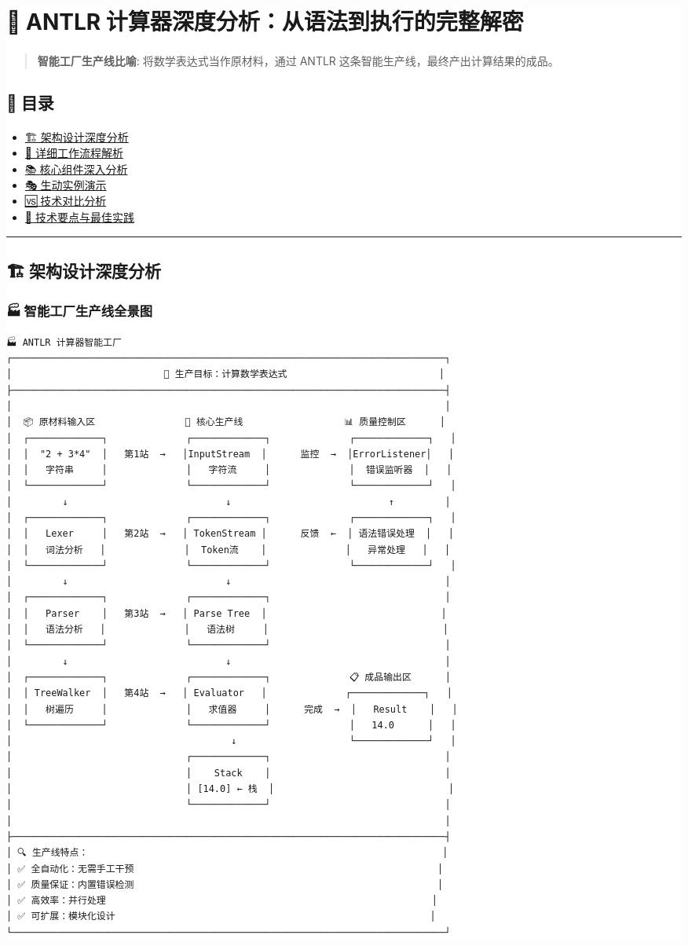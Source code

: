 # 🎯 ANTLR 计算器深度分析：从语法到执行的完整解密

> **智能工厂生产线比喻**: 将数学表达式当作原材料，通过 ANTLR 这条智能生产线，最终产出计算结果的成品。

## 📑 目录

- [🏗️ 架构设计深度分析](#️-架构设计深度分析)
- [🔄 详细工作流程解析](#-详细工作流程解析)
- [📚 核心组件深入分析](#-核心组件深入分析)
- [🎭 生动实例演示](#-生动实例演示)
- [🆚 技术对比分析](#-技术对比分析)
- [🔧 技术要点与最佳实践](#-技术要点与最佳实践)

---

## 🏗️ 架构设计深度分析

### 🏭 智能工厂生产线全景图

```
🏭 ANTLR 计算器智能工厂
┌─────────────────────────────────────────────────────────────────────────────┐
│                           🎯 生产目标：计算数学表达式                           │
├─────────────────────────────────────────────────────────────────────────────┤
│                                                                             │
│  📦 原材料输入区                🔧 核心生产线                  📊 质量控制区      │
│  ┌─────────────┐              ┌─────────────┐              ┌─────────────┐   │
│  │  "2 + 3*4"  │   第1站  →   │InputStream  │      监控  →  │ErrorListener│   │
│  │   字符串     │              │   字符流     │              │  错误监听器  │   │
│  └─────────────┘              └─────────────┘              └─────────────┘   │
│         ↓                            ↓                            ↑         │
│  ┌─────────────┐              ┌─────────────┐              ┌─────────────┐   │
│  │   Lexer     │   第2站  →   │ TokenStream │      反馈  ←  │ 语法错误处理  │   │
│  │   词法分析   │              │  Token流    │              │   异常处理   │   │
│  └─────────────┘              └─────────────┘              └─────────────┘   │
│         ↓                            ↓                                      │
│  ┌─────────────┐              ┌─────────────┐                               │
│  │   Parser    │   第3站  →   │ Parse Tree  │                               │
│  │   语法分析   │              │   语法树     │                               │
│  └─────────────┘              └─────────────┘                               │
│         ↓                            ↓                                      │
│  ┌─────────────┐              ┌─────────────┐              📋 成品输出区      │
│  │ TreeWalker  │   第4站  →   │ Evaluator   │              ┌─────────────┐   │
│  │   树遍历     │              │   求值器     │      完成  →  │   Result    │   │
│  └─────────────┘              └─────────────┘              │   14.0      │   │
│                                       ↓                    └─────────────┘   │
│                               ┌─────────────┐                               │
│                               │    Stack    │                               │
│                               │ [14.0] ← 栈  │                               │
│                               └─────────────┘                               │
│                                                                             │
├─────────────────────────────────────────────────────────────────────────────┤
│ 🔍 生产线特点：                                                               │
│ ✅ 全自动化：无需手工干预                                                      │
│ ✅ 质量保证：内置错误检测                                                      │
│ ✅ 高效率：并行处理                                                          │
│ ✅ 可扩展：模块化设计                                                        │
└─────────────────────────────────────────────────────────────────────────────┘
```
